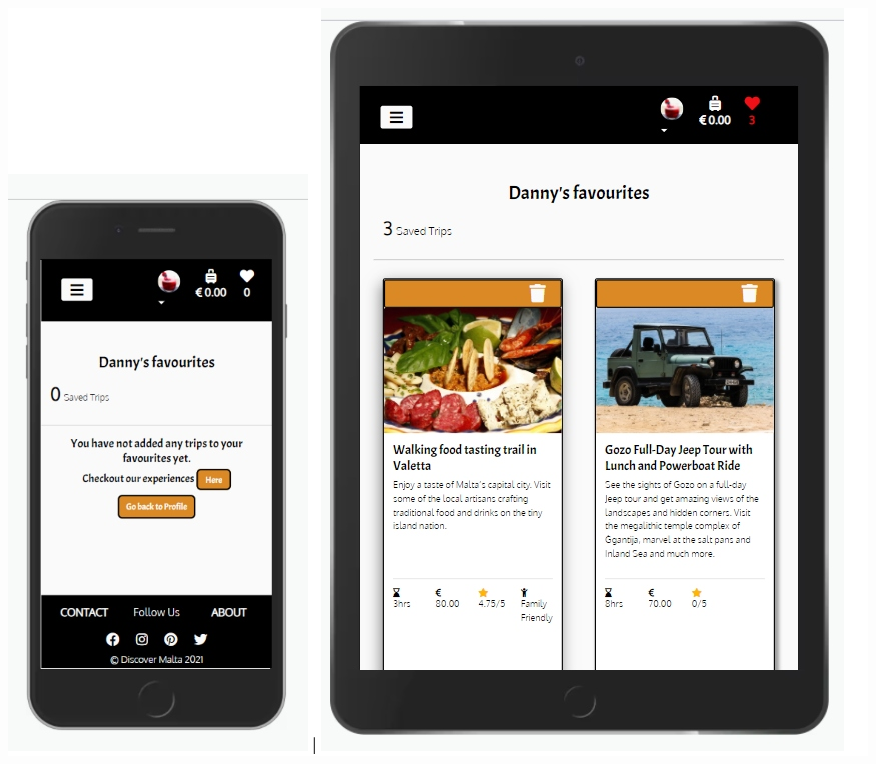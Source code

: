![no-favourites](readme-files/images/no-favourites.jpg) | ![tablet-view](readme-files/images/favourites-tablet.jpg)